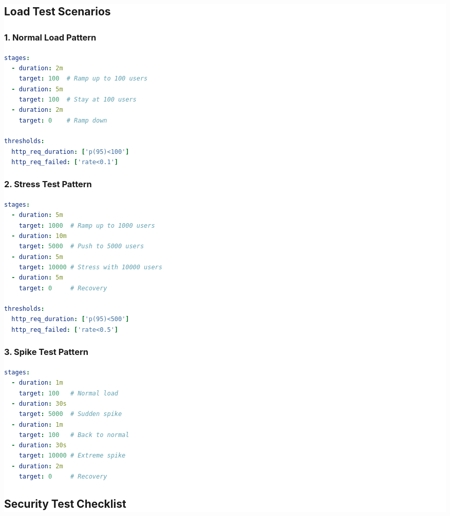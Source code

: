 ## Load Test Scenarios

### 1. Normal Load Pattern
```yaml
stages:
  - duration: 2m
    target: 100  # Ramp up to 100 users
  - duration: 5m
    target: 100  # Stay at 100 users
  - duration: 2m
    target: 0    # Ramp down

thresholds:
  http_req_duration: ['p(95)<100']
  http_req_failed: ['rate<0.1']
```

### 2. Stress Test Pattern
```yaml
stages:
  - duration: 5m
    target: 1000  # Ramp up to 1000 users
  - duration: 10m
    target: 5000  # Push to 5000 users
  - duration: 5m
    target: 10000 # Stress with 10000 users
  - duration: 5m
    target: 0     # Recovery

thresholds:
  http_req_duration: ['p(95)<500']
  http_req_failed: ['rate<0.5']
```

### 3. Spike Test Pattern
```yaml
stages:
  - duration: 1m
    target: 100   # Normal load
  - duration: 30s
    target: 5000  # Sudden spike
  - duration: 1m
    target: 100   # Back to normal
  - duration: 30s
    target: 10000 # Extreme spike
  - duration: 2m
    target: 0     # Recovery
```

## Security Test Checklist
